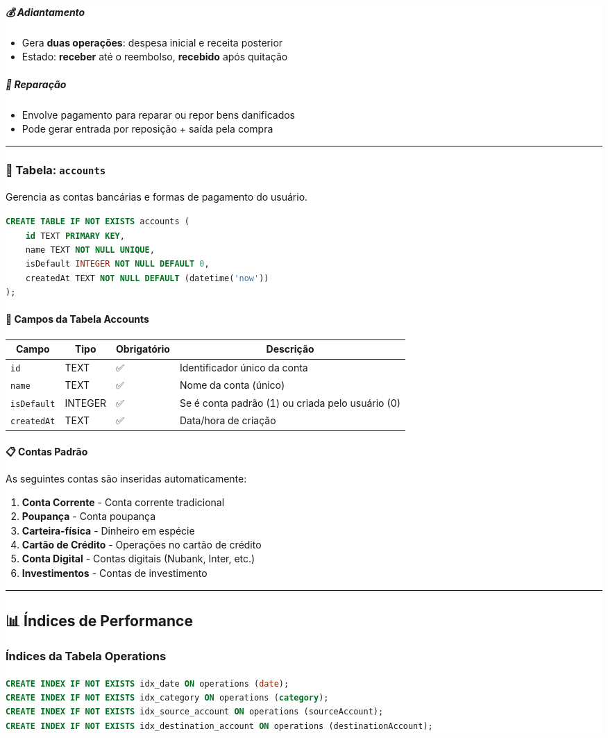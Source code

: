 ##### 💰 Adiantamento
- Gera **duas operações**: despesa inicial e receita posterior
- Estado: **receber** até o reembolso, **recebido** após quitação

##### 🔧 Reparação
- Envolve pagamento para reparar ou repor bens danificados
- Pode gerar entrada por reposição + saída pela compra

---

### 🏦 Tabela: `accounts`

Gerencia as contas bancárias e formas de pagamento do usuário.

```sql
CREATE TABLE IF NOT EXISTS accounts (
    id TEXT PRIMARY KEY,
    name TEXT NOT NULL UNIQUE,
    isDefault INTEGER NOT NULL DEFAULT 0,
    createdAt TEXT NOT NULL DEFAULT (datetime('now'))
);
```

#### 🔸 Campos da Tabela Accounts

| Campo | Tipo | Obrigatório | Descrição |
|-------|------|-------------|-----------|
| `id` | TEXT | ✅ | Identificador único da conta |
| `name` | TEXT | ✅ | Nome da conta (único) |
| `isDefault` | INTEGER | ✅ | Se é conta padrão (1) ou criada pelo usuário (0) |
| `createdAt` | TEXT | ✅ | Data/hora de criação |

#### 📋 Contas Padrão

As seguintes contas são inseridas automaticamente:

1. **Conta Corrente** - Conta corrente tradicional
2. **Poupança** - Conta poupança
3. **Carteira-física** - Dinheiro em espécie
4. **Cartão de Crédito** - Operações no cartão de crédito
5. **Conta Digital** - Contas digitais (Nubank, Inter, etc.)
6. **Investimentos** - Contas de investimento

---

## 📊 Índices de Performance

### Índices da Tabela Operations
```sql
CREATE INDEX IF NOT EXISTS idx_date ON operations (date);
CREATE INDEX IF NOT EXISTS idx_category ON operations (category);
CREATE INDEX IF NOT EXISTS idx_source_account ON operations (sourceAccount);
CREATE INDEX IF NOT EXISTS idx_destination_account ON operations (destinationAccount);
```
